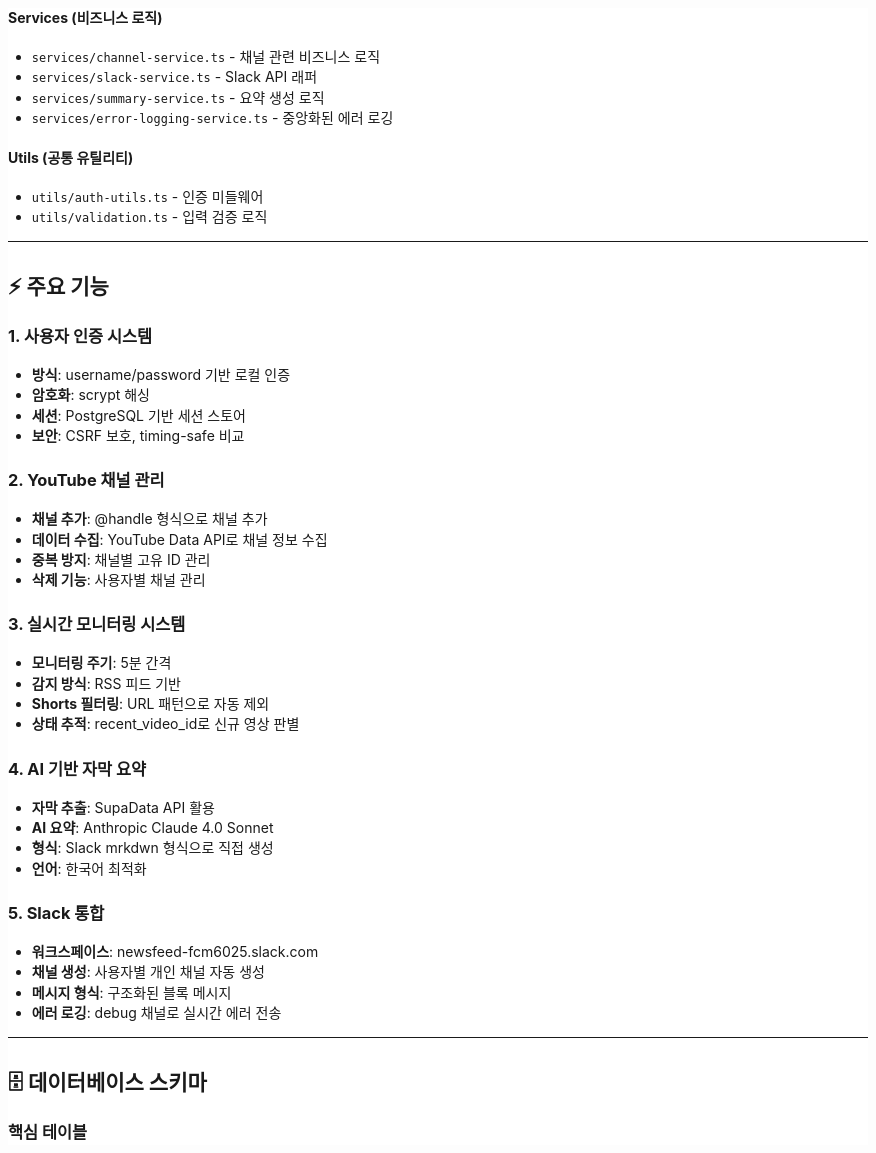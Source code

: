 #### Services (비즈니스 로직)
- `services/channel-service.ts` - 채널 관련 비즈니스 로직
- `services/slack-service.ts` - Slack API 래퍼
- `services/summary-service.ts` - 요약 생성 로직
- `services/error-logging-service.ts` - 중앙화된 에러 로깅

#### Utils (공통 유틸리티)
- `utils/auth-utils.ts` - 인증 미들웨어
- `utils/validation.ts` - 입력 검증 로직

---

## ⚡ 주요 기능

### 1. 사용자 인증 시스템
- **방식**: username/password 기반 로컬 인증
- **암호화**: scrypt 해싱
- **세션**: PostgreSQL 기반 세션 스토어
- **보안**: CSRF 보호, timing-safe 비교

### 2. YouTube 채널 관리
- **채널 추가**: @handle 형식으로 채널 추가
- **데이터 수집**: YouTube Data API로 채널 정보 수집
- **중복 방지**: 채널별 고유 ID 관리
- **삭제 기능**: 사용자별 채널 관리

### 3. 실시간 모니터링 시스템
- **모니터링 주기**: 5분 간격
- **감지 방식**: RSS 피드 기반
- **Shorts 필터링**: URL 패턴으로 자동 제외
- **상태 추적**: recent_video_id로 신규 영상 판별

### 4. AI 기반 자막 요약
- **자막 추출**: SupaData API 활용
- **AI 요약**: Anthropic Claude 4.0 Sonnet
- **형식**: Slack mrkdwn 형식으로 직접 생성
- **언어**: 한국어 최적화

### 5. Slack 통합
- **워크스페이스**: newsfeed-fcm6025.slack.com
- **채널 생성**: 사용자별 개인 채널 자동 생성
- **메시지 형식**: 구조화된 블록 메시지
- **에러 로깅**: debug 채널로 실시간 에러 전송

---

## 🗄 데이터베이스 스키마

### 핵심 테이블
